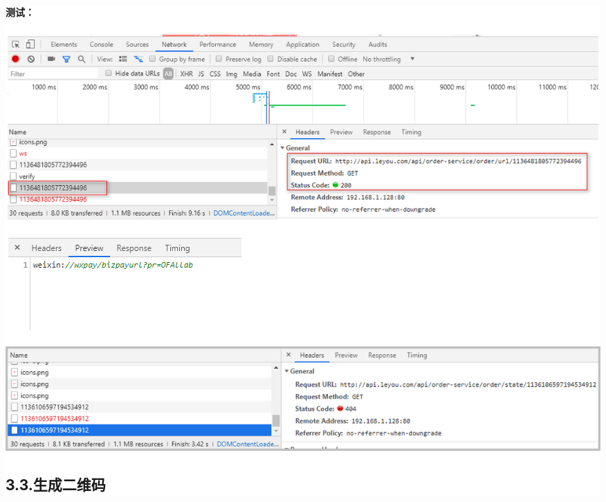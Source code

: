 

#### 测试：

 ![1559806792269](assets/1559806792269.png)

 ![1559806808024](assets/1559806808024.png)







![1559712804184](../../5_%E4%B9%90%E4%BC%98%E5%95%86%E5%9F%8E/%E7%AC%94%E8%AE%B0/assets/1559712804184.png)









## 3.3.生成二维码
